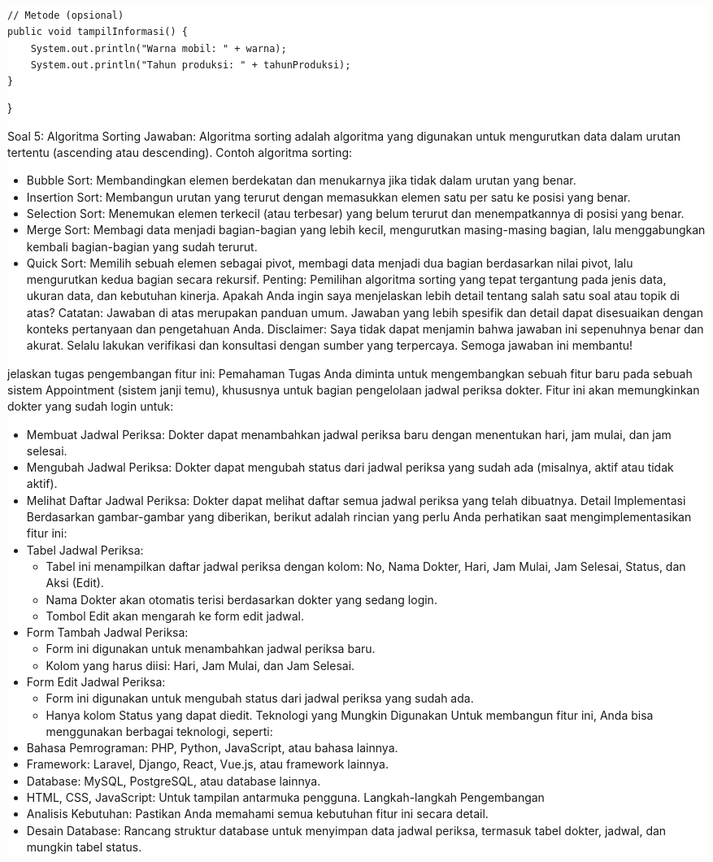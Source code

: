    // Metode (opsional)
    public void tampilInformasi() {
        System.out.println("Warna mobil: " + warna);
        System.out.println("Tahun produksi: " + tahunProduksi);
    }
}

Soal 5: Algoritma Sorting
Jawaban: Algoritma sorting adalah algoritma yang digunakan untuk mengurutkan data dalam urutan tertentu (ascending atau descending). Contoh algoritma sorting:
 * Bubble Sort: Membandingkan elemen berdekatan dan menukarnya jika tidak dalam urutan yang benar.
 * Insertion Sort: Membangun urutan yang terurut dengan memasukkan elemen satu per satu ke posisi yang benar.
 * Selection Sort: Menemukan elemen terkecil (atau terbesar) yang belum terurut dan menempatkannya di posisi yang benar.
 * Merge Sort: Membagi data menjadi bagian-bagian yang lebih kecil, mengurutkan masing-masing bagian, lalu menggabungkan kembali bagian-bagian yang sudah terurut.
 * Quick Sort: Memilih sebuah elemen sebagai pivot, membagi data menjadi dua bagian berdasarkan nilai pivot, lalu mengurutkan kedua bagian secara rekursif.
Penting: Pemilihan algoritma sorting yang tepat tergantung pada jenis data, ukuran data, dan kebutuhan kinerja.
Apakah Anda ingin saya menjelaskan lebih detail tentang salah satu soal atau topik di atas?
Catatan: Jawaban di atas merupakan panduan umum. Jawaban yang lebih spesifik dan detail dapat disesuaikan dengan konteks pertanyaan dan pengetahuan Anda.
Disclaimer: Saya tidak dapat menjamin bahwa jawaban ini sepenuhnya benar dan akurat. Selalu lakukan verifikasi dan konsultasi dengan sumber yang terpercaya.
Semoga jawaban ini membantu!

jelaskan tugas pengembangan fitur ini:
Pemahaman Tugas
Anda diminta untuk mengembangkan sebuah fitur baru pada sebuah sistem Appointment (sistem janji temu), khususnya untuk bagian pengelolaan jadwal periksa dokter. Fitur ini akan memungkinkan dokter yang sudah login untuk:
 * Membuat Jadwal Periksa: Dokter dapat menambahkan jadwal periksa baru dengan menentukan hari, jam mulai, dan jam selesai.
 * Mengubah Jadwal Periksa: Dokter dapat mengubah status dari jadwal periksa yang sudah ada (misalnya, aktif atau tidak aktif).
 * Melihat Daftar Jadwal Periksa: Dokter dapat melihat daftar semua jadwal periksa yang telah dibuatnya.
Detail Implementasi
Berdasarkan gambar-gambar yang diberikan, berikut adalah rincian yang perlu Anda perhatikan saat mengimplementasikan fitur ini:
 * Tabel Jadwal Periksa:
   * Tabel ini menampilkan daftar jadwal periksa dengan kolom: No, Nama Dokter, Hari, Jam Mulai, Jam Selesai, Status, dan Aksi (Edit).
   * Nama Dokter akan otomatis terisi berdasarkan dokter yang sedang login.
   * Tombol Edit akan mengarah ke form edit jadwal.
 * Form Tambah Jadwal Periksa:
   * Form ini digunakan untuk menambahkan jadwal periksa baru.
   * Kolom yang harus diisi: Hari, Jam Mulai, dan Jam Selesai.
 * Form Edit Jadwal Periksa:
   * Form ini digunakan untuk mengubah status dari jadwal periksa yang sudah ada.
   * Hanya kolom Status yang dapat diedit.
Teknologi yang Mungkin Digunakan
Untuk membangun fitur ini, Anda bisa menggunakan berbagai teknologi, seperti:
 * Bahasa Pemrograman: PHP, Python, JavaScript, atau bahasa lainnya.
 * Framework: Laravel, Django, React, Vue.js, atau framework lainnya.
 * Database: MySQL, PostgreSQL, atau database lainnya.
 * HTML, CSS, JavaScript: Untuk tampilan antarmuka pengguna.
Langkah-langkah Pengembangan
 * Analisis Kebutuhan: Pastikan Anda memahami semua kebutuhan fitur ini secara detail.
 * Desain Database: Rancang struktur database untuk menyimpan data jadwal periksa, termasuk tabel dokter, jadwal, dan mungkin tabel status.